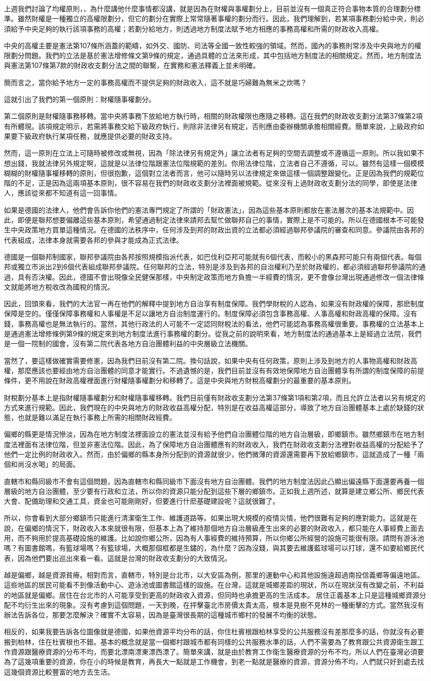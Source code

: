 上週我們討論了均權原則，，為什麼講他什麼事情都沒講，就是因為在財權與事權劃分上，目前並沒有一個真正符合事物本質的合理劃分標準。雖然財權是一種獨立的高權限劃分，但它的劃分在實際上常常隨著事權的劃分而行。因此，我們理解到，若某項事務劃分給中央，則必須給予中央足夠的執行該項事務的高權；若劃分給地方，則透過地方制度法賦予地方相應的事務高權和所需的財政收入高權。

中央的高權主要是憲法第107條所涵蓋的範疇，如外交、國防、司法等全國一致性較強的領域。然而，國內的事務則常涉及中央與地方的權限劃分問題。我們的立法是基於憲法增修條文第9條的規定，通過具體的立法來形成，其中包括地方制度法的相關規定。然而，地方制度法與憲法第107條第7款的財政收支劃分法之間的聯繫，在實務和憲法釋義上並未明確。

簡而言之，當你給予地方一定的事務高權而不提供足夠的財政收入，這不就是巧婦難為無米之炊嗎？

這就引出了我們的第一個原則：財權隨事權劃分。

第二個原則是財權隨事務移轉。當中央將事務下放給地方執行時，相關的財政權限也應隨之移轉。這在我們的財政收支劃分法第37條第2項有所體現。該項規定明示，若需將事務交給下級政府執行，則除非法律另有規定，否則應由委辦機關承擔相關經費。簡單來說，上級政府如果要下級政府執行某項任務，就應提供必要的財政支持。

然而，這一原則在立法上可隨時被修改或無視，因為「除法律另有規定外」讓立法者有足夠的空間去調整或不遵循這一原則。所以我如果不想出錢，我就法律另外規定啊，這就是以法律位階跟憲法位階規範的差別。你用法律位階，立法者自己不遵循，可以。雖然有這樣一個模模糊糊的財權隨事權移轉的原則，但很抱歉，這個對立法者而言，他可以隨時另以法律規定來做這樣一個調整跟變化。正是因為我們的規範位階的不足，正是因為這兩項基本原則，很不容易在我們的財政收支劃分法裡面被規範。從來沒有上過財政收支劃分法的同學，即使是法律人，應該從來都不知道有這一回事情。



如果是德國的法律人，他們會告訴你他們的憲法專門規定了所謂的「財政憲法」，因為這些基本原則都放在憲法層次的基本法規範中。因此，即便是聯邦想要偏離這些基本原則，希望通過制定法律來請邦去幫忙做聯邦自己的事情，實際上是不可能的。所以在德國根本不可能發生中央政策地方買單這種情況。在德國的法秩序中，任何涉及到邦的財政出資的立法都必須經過聯邦參議院的審查和同意。參議院由各邦的代表組成，法律本身就需要各邦的參與才能成為正式法律。

德國是一個聯邦制國家，聯邦參議院由各邦按照規模指派代表，如巴伐利亞邦可能就有6個代表，而較小的黑森邦可能只有兩個代表。每個邦或獨立市派出2到6個代表組成聯邦參議院。任何聯邦的立法，特別是涉及到各邦的自治權利乃至於財政權的，都必須經過聯邦參議院的通過，具有否決權。因此，德國不會出現像全民健保那樣，中央制定政策而地方負擔一半經費的情況，更不會像台灣出現通過修改一個法律條文就能將地方稅收改為國稅的情況。

因此，回頭來看，我們的大法官一再在他們的解釋中提到地方自治享有制度保障。我們學財稅的人認為，如果沒有財政權的保障，那麽制度保障是空的。僅僅保障事務權和人事權是不足以讓地方自治制度運行的。制度保障必須包含事務高權、人事高權和財政高權的保障。沒有錢，事務高權也是無法執行的。當然，其他行政法的人可能不一定認同財稅法的看法，他們可能認為事務高權很重要。事務權的立法基本上是通過憲法增修條例第9條的規定來到地方制度法進行事務權的劃分。從我之前的說明來看，地方制度法的通過基本上是經過立法院，我們是一個一院制的國會，沒有第二院代表各地方自治團體利益的中央層級立法機關。



當然了，要這樣做確實需要修憲，因為我們目前沒有第二院。換句話說，如果中央有任何政策，原則上涉及到地方的人事物高權和財政高權，那麼應該也要經由地方自治團體的同意才能實行。不過遺憾的是，我們目前並沒有有效地保障地方自治團體享有所謂的制度保障的前提條件，更不用說在財政高權裡面進行財權隨事權劃分和移轉了。這是中央與地方財稅高權劃分的最重要的基本原則。

財稅劃分基本上是指財權隨事權劃分和財權隨事權移轉。我們目前僅有財政收支劃分法第37條第1項和第2項，而且允許立法者以另有規定的方式來進行規範。因此，我們現在的中央與地方的財政收益高權分配，特別是在收益高權這部分，導致了地方自治團體基本上處於缺錢的狀態，也就是難以滿足在執行事務上所需的相關財政經費。

偏鄉的縣更是情況慘淡，因為在地方制度法裡面設立的憲法並沒有給予他們自治團體位階的地方自治層級，即鄉鎮市。雖然鄉鎮市在地方制度法裡面有法律位階，但並非憲法位階。因此，為了保障地方自治團體應有的財政收入，我們在財政收支劃分法裡對收益高權的分配給予了他們一定比例的財政收入。然而，由於偏鄉的縣本身所分配到的資源就很少，他們微薄的資源還需要再下放給鄉鎮市，這就造成了一種「兩個和尚沒水喝」的局面。

直轄市和縣同級市不會有這個問題，因為直轄市和縣同級市下面沒有地方自治團體。我們的地方制度法因此凸顯出偏遠縣下面還要再養一個層級的地方自治團體，至少要有行政和立法，所以你的資源只能分配到這些下層的鄉鎮市。正如我上週所述，就算是建立鄉公所、鄉民代表大會、配備助理和交通工具，資金也可能剛剛好，但要進行什麽基礎建設呢？這就很難了。

所以，你會看到大部分鄉鎮市只能進行清潔衛生工作、維護道路等。如果出現大規模的疫情災情，他們很難有足夠的應對能力。這就是在說，在偏鄉的情況下，財政收入本來就很有限，但基本上為了維持那個地方自治層級產生出來的必要的財政收入，都只能在人事經費上面去用，而不夠用於提高基礎設施的維護。比如說你鄉公所，因為有人事經費的維持預算，所以你鄉公所經營的設施可能很有限。請問有游泳池嗎？有圖書館嗎，有籃球場嗎？有籃球場，大概那個框都是生鏽的，為什麼？因為沒錢，與其要去維護藍球場可以打球，還不如要給鄉民代表，因為他們要出巡出來看一看。這就是台灣的財政收支劃分的大致情況。



越是偏鄉，越是資源貧瘠。相對而言，直轄市，特別是台北市，以大安區為例，那里的運動中心和其他設施遠超過南投信義鄉等偏遠地區。這些地區的居民可能看不到像活動中心、遊泳池或圖書館這樣的設施。在台灣，這就是城鄉差距的現狀，所以在現狀沒有改變之前，不利益的地區就是偏鄉。居住在台北市的人可能享受到更高的財政收入資源，但同時也承擔更高的生活成本。
居住正義基本上只是這種城鄉資源分配不均衍生出來的現象。沒有考慮到這個問題，一天到晚，在抨擊臺北市房價太貴太高，根本是見樹不見林的一種衝擊的方式。當然我沒有辦法告訴各位，那要怎麼解決？確實不太容易，因為是臺灣很長期的這種城市鄉村的發展不均衡的狀態。




相反的，如果我要告訴各位圖像就是德國，如果他資源平均分布的話，你住杜賓根跟柏林享受的公共服務沒有差那麼多的話，你就沒有必要搬到柏林，住在杜賓根也不錯。基本的概念就是當一個鄉村跟城市都有同樣的公共服務水準的話，人們不需要為了教育跟公共資源衛生跟工作資源跟醫療資源的分布不均，而要北漂南漂東漂西漂了。簡單來講，就是由於教育工作衛生醫療資源的分布不均，所以人們在臺灣必須要為了這幾項重要的資源，你在小的時候是教育，再長大一點就是工作機會，到老一點就是醫療的資源，資源分佈不均，人們就只好到處去找這幾個資源比較豐富的地方去生活。
